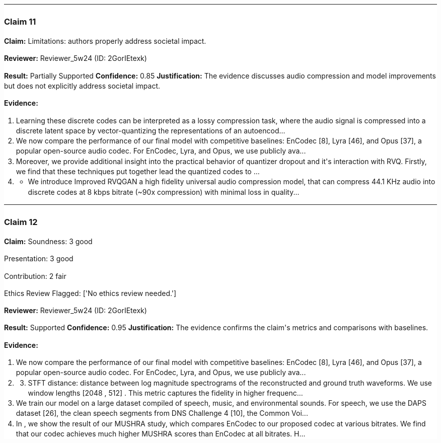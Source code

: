 --------------------------------------------------

### Claim 11

**Claim:** Limitations: authors properly address societal impact.

**Reviewer:** Reviewer_5w24 (ID: 2GorIEtexk)

**Result:** Partially Supported
**Confidence:** 0.85
**Justification:** The evidence discusses audio compression and model improvements but does not explicitly address societal impact.

**Evidence:**
1. Learning these discrete codes can be interpreted as a lossy compression task, where the audio signal is compressed into a discrete latent space by vector-quantizing the representations of an autoencod...
2. We now compare the performance of our final model with competitive baselines: EnCodec [8], Lyra [46], and Opus [37], a popular open-source audio codec. For EnCodec, Lyra, and Opus, we use publicly ava...
3. Moreover, we provide additional insight into the practical behavior of quantizer dropout and it's interaction with RVQ. Firstly, we find that these techniques put together lead the quantized codes to ...
4. - We introduce Improved RVQGAN a high fidelity universal audio compression model, that can compress 44.1 KHz audio into discrete codes at 8 kbps bitrate (~90x compression) with minimal loss in quality...

--------------------------------------------------

### Claim 12

**Claim:** Soundness: 3 good

Presentation: 3 good

Contribution: 2 fair

Ethics Review Flagged: ['No ethics review needed.']

**Reviewer:** Reviewer_5w24 (ID: 2GorIEtexk)

**Result:** Supported
**Confidence:** 0.95
**Justification:** The evidence confirms the claim's metrics and comparisons with baselines.

**Evidence:**
1. We now compare the performance of our final model with competitive baselines: EnCodec [8], Lyra [46], and Opus [37], a popular open-source audio codec. For EnCodec, Lyra, and Opus, we use publicly ava...
2. 3. STFT distance: distance between log magnitude spectrograms of the reconstructed and ground truth waveforms. We use window lengths [2048 , 512] . This metric captures the fidelity in higher frequenc...
3. We train our model on a large dataset compiled of speech, music, and environmental sounds. For speech, we use the DAPS dataset [26], the clean speech segments from DNS Challenge 4 [10], the Common Voi...
4. In , we show the result of our MUSHRA study, which compares EnCodec to our proposed codec at various bitrates. We find that our codec achieves much higher MUSHRA scores than EnCodec at all bitrates. H...
